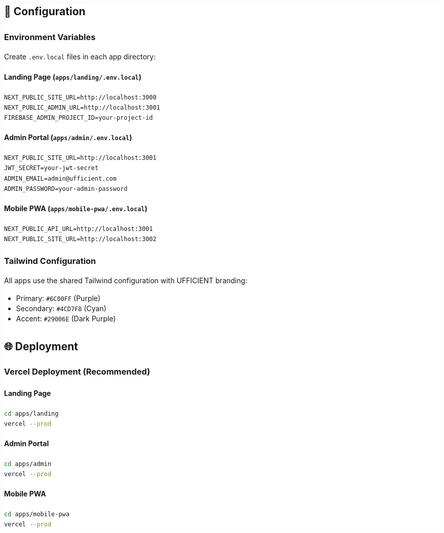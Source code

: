 ## 🔧 Configuration

### Environment Variables
Create `.env.local` files in each app directory:

#### Landing Page (`apps/landing/.env.local`)
```env
NEXT_PUBLIC_SITE_URL=http://localhost:3000
NEXT_PUBLIC_ADMIN_URL=http://localhost:3001
FIREBASE_ADMIN_PROJECT_ID=your-project-id
```

#### Admin Portal (`apps/admin/.env.local`)
```env
NEXT_PUBLIC_SITE_URL=http://localhost:3001
JWT_SECRET=your-jwt-secret
ADMIN_EMAIL=admin@ufficient.com
ADMIN_PASSWORD=your-admin-password
```

#### Mobile PWA (`apps/mobile-pwa/.env.local`)
```env
NEXT_PUBLIC_API_URL=http://localhost:3001
NEXT_PUBLIC_SITE_URL=http://localhost:3002
```

### Tailwind Configuration
All apps use the shared Tailwind configuration with UFFICIENT branding:
- Primary: `#6C00FF` (Purple)
- Secondary: `#4CD7F8` (Cyan)
- Accent: `#29006E` (Dark Purple)

## 🌐 Deployment

### Vercel Deployment (Recommended)

#### Landing Page
```bash
cd apps/landing
vercel --prod
```

#### Admin Portal
```bash
cd apps/admin
vercel --prod
```

#### Mobile PWA
```bash
cd apps/mobile-pwa
vercel --prod
```
